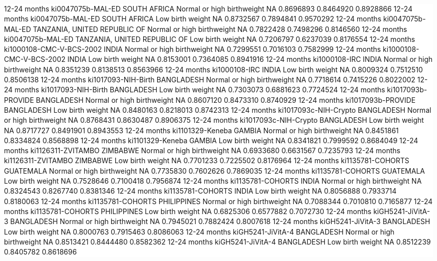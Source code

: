 12-24 months   ki0047075b-MAL-ED          SOUTH AFRICA                   Normal or high birthweight   NA                0.8696893   0.8464920   0.8928866
12-24 months   ki0047075b-MAL-ED          SOUTH AFRICA                   Low birth weight             NA                0.8732567   0.7894841   0.9570292
12-24 months   ki0047075b-MAL-ED          TANZANIA, UNITED REPUBLIC OF   Normal or high birthweight   NA                0.7822428   0.7498296   0.8146560
12-24 months   ki0047075b-MAL-ED          TANZANIA, UNITED REPUBLIC OF   Low birth weight             NA                0.7206797   0.6237039   0.8176554
12-24 months   ki1000108-CMC-V-BCS-2002   INDIA                          Normal or high birthweight   NA                0.7299551   0.7016103   0.7582999
12-24 months   ki1000108-CMC-V-BCS-2002   INDIA                          Low birth weight             NA                0.8153001   0.7364085   0.8941916
12-24 months   ki1000108-IRC              INDIA                          Normal or high birthweight   NA                0.8351239   0.8138513   0.8563966
12-24 months   ki1000108-IRC              INDIA                          Low birth weight             NA                0.8009324   0.7512510   0.8506138
12-24 months   ki1017093-NIH-Birth        BANGLADESH                     Normal or high birthweight   NA                0.7718614   0.7415226   0.8022002
12-24 months   ki1017093-NIH-Birth        BANGLADESH                     Low birth weight             NA                0.7303073   0.6881623   0.7724524
12-24 months   ki1017093b-PROVIDE         BANGLADESH                     Normal or high birthweight   NA                0.8607120   0.8473310   0.8740929
12-24 months   ki1017093b-PROVIDE         BANGLADESH                     Low birth weight             NA                0.8480163   0.8218013   0.8742313
12-24 months   ki1017093c-NIH-Crypto      BANGLADESH                     Normal or high birthweight   NA                0.8768431   0.8630487   0.8906375
12-24 months   ki1017093c-NIH-Crypto      BANGLADESH                     Low birth weight             NA                0.8717727   0.8491901   0.8943553
12-24 months   ki1101329-Keneba           GAMBIA                         Normal or high birthweight   NA                0.8451861   0.8334824   0.8568898
12-24 months   ki1101329-Keneba           GAMBIA                         Low birth weight             NA                0.8341821   0.7999592   0.8684049
12-24 months   ki1126311-ZVITAMBO         ZIMBABWE                       Normal or high birthweight   NA                0.6933680   0.6631567   0.7235793
12-24 months   ki1126311-ZVITAMBO         ZIMBABWE                       Low birth weight             NA                0.7701233   0.7225502   0.8176964
12-24 months   ki1135781-COHORTS          GUATEMALA                      Normal or high birthweight   NA                0.7735830   0.7602626   0.7869035
12-24 months   ki1135781-COHORTS          GUATEMALA                      Low birth weight             NA                0.7528646   0.7100418   0.7956874
12-24 months   ki1135781-COHORTS          INDIA                          Normal or high birthweight   NA                0.8324543   0.8267740   0.8381346
12-24 months   ki1135781-COHORTS          INDIA                          Low birth weight             NA                0.8056888   0.7933714   0.8180063
12-24 months   ki1135781-COHORTS          PHILIPPINES                    Normal or high birthweight   NA                0.7088344   0.7010810   0.7165877
12-24 months   ki1135781-COHORTS          PHILIPPINES                    Low birth weight             NA                0.6825306   0.6577882   0.7072730
12-24 months   kiGH5241-JiVitA-3          BANGLADESH                     Normal or high birthweight   NA                0.7945021   0.7882424   0.8007618
12-24 months   kiGH5241-JiVitA-3          BANGLADESH                     Low birth weight             NA                0.8000763   0.7915463   0.8086063
12-24 months   kiGH5241-JiVitA-4          BANGLADESH                     Normal or high birthweight   NA                0.8513421   0.8444480   0.8582362
12-24 months   kiGH5241-JiVitA-4          BANGLADESH                     Low birth weight             NA                0.8512239   0.8405782   0.8618696
